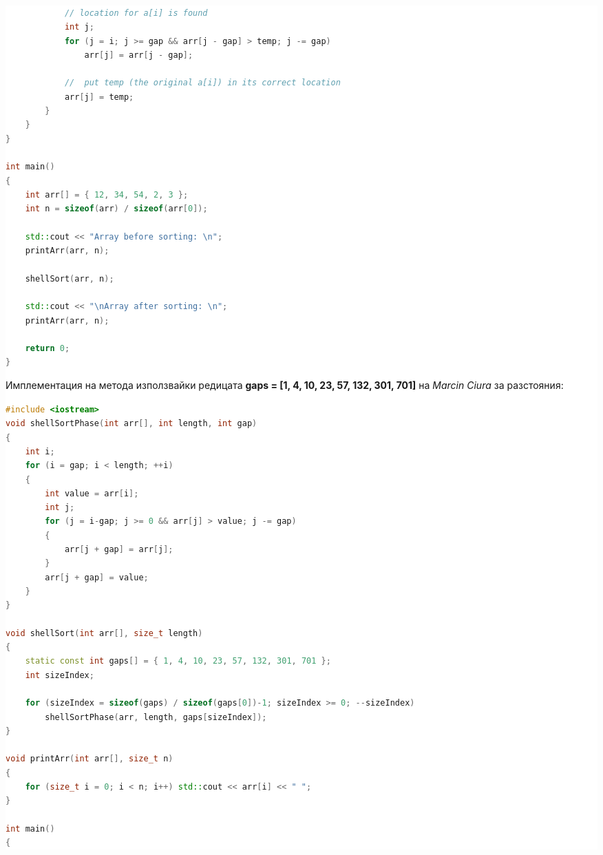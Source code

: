 ```cpp
			// location for a[i] is found 
			int j;
			for (j = i; j >= gap && arr[j - gap] > temp; j -= gap)
				arr[j] = arr[j - gap];

			//  put temp (the original a[i]) in its correct location 
			arr[j] = temp;
		}
	}
}

int main()
{
	int arr[] = { 12, 34, 54, 2, 3 };
	int n = sizeof(arr) / sizeof(arr[0]);

	std::cout << "Array before sorting: \n";
	printArr(arr, n);

	shellSort(arr, n);

	std::cout << "\nArray after sorting: \n";
	printArr(arr, n);

	return 0;
}
```

Имплементация на метода използвайки редицата **gaps = [1, 4, 10, 23, 57, 132, 301, 701]** на *Marcin Ciura* за разстояния: 

```cpp
#include <iostream>
void shellSortPhase(int arr[], int length, int gap)
{
	int i;
	for (i = gap; i < length; ++i)
	{
		int value = arr[i];
		int j;
		for (j = i-gap; j >= 0 && arr[j] > value; j -= gap)
		{
			arr[j + gap] = arr[j];
		}
		arr[j + gap] = value;
	}
}

void shellSort(int arr[], size_t length)
{
	static const int gaps[] = { 1, 4, 10, 23, 57, 132, 301, 701 };
	int sizeIndex;

	for (sizeIndex = sizeof(gaps) / sizeof(gaps[0])-1; sizeIndex >= 0; --sizeIndex)
		shellSortPhase(arr, length, gaps[sizeIndex]);
}

void printArr(int arr[], size_t n)
{
	for (size_t i = 0; i < n; i++) std::cout << arr[i] << " ";
}

int main()
{
```